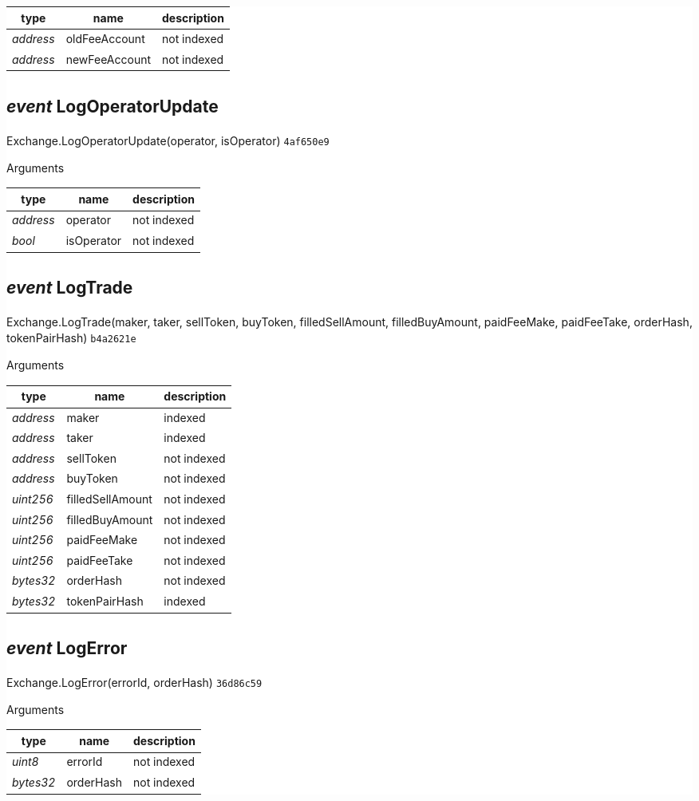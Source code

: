 | **type**  | **name**      | **description** |
| --------- | ------------- | --------------- |
| _address_ | oldFeeAccount | not indexed     |
| _address_ | newFeeAccount | not indexed     |

## _event_ LogOperatorUpdate

Exchange.LogOperatorUpdate(operator, isOperator) `4af650e9`

Arguments

| **type**  | **name**   | **description** |
| --------- | ---------- | --------------- |
| _address_ | operator   | not indexed     |
| _bool_    | isOperator | not indexed     |

## _event_ LogTrade

Exchange.LogTrade(maker, taker, sellToken, buyToken, filledSellAmount, filledBuyAmount, paidFeeMake, paidFeeTake, orderHash, tokenPairHash) `b4a2621e`

Arguments

| **type**  | **name**         | **description** |
| --------- | ---------------- | --------------- |
| _address_ | maker            | indexed         |
| _address_ | taker            | indexed         |
| _address_ | sellToken        | not indexed     |
| _address_ | buyToken         | not indexed     |
| _uint256_ | filledSellAmount | not indexed     |
| _uint256_ | filledBuyAmount  | not indexed     |
| _uint256_ | paidFeeMake      | not indexed     |
| _uint256_ | paidFeeTake      | not indexed     |
| _bytes32_ | orderHash        | not indexed     |
| _bytes32_ | tokenPairHash    | indexed         |

## _event_ LogError

Exchange.LogError(errorId, orderHash) `36d86c59`

Arguments

| **type**  | **name**  | **description** |
| --------- | --------- | --------------- |
| _uint8_   | errorId   | not indexed     |
| _bytes32_ | orderHash | not indexed     |
